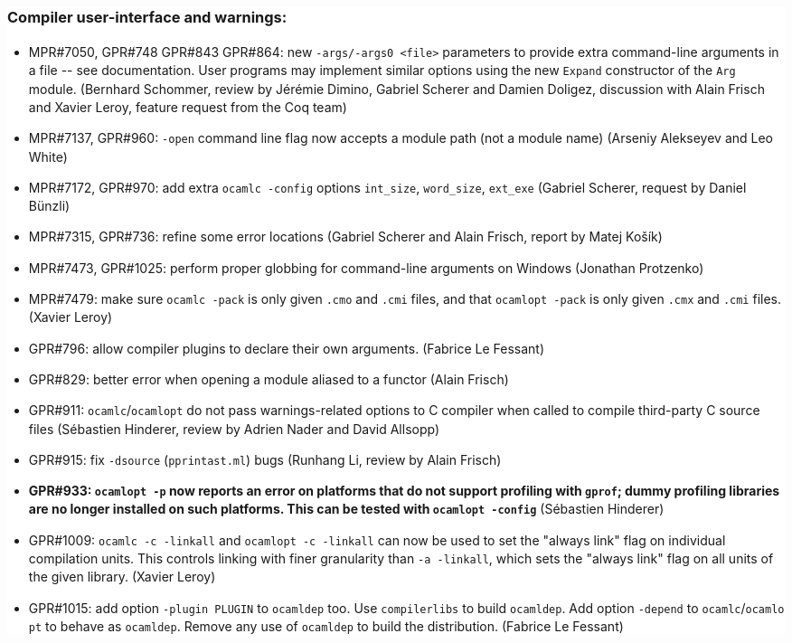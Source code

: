 ### Compiler user-interface and warnings:

- MPR#7050, GPR#748 GPR#843 GPR#864: new `-args/-args0 <file>` parameters to
  provide extra command-line arguments in a file -- see documentation.
  User programs may implement similar options using the new `Expand`
  constructor of the `Arg` module.
  (Bernhard Schommer, review by Jérémie Dimino, Gabriel Scherer
   and Damien Doligez, discussion with Alain Frisch and Xavier Leroy,
   feature request from the Coq team)

- MPR#7137, GPR#960: `-open` command line flag now accepts
  a module path (not a module name)
  (Arseniy Alekseyev and Leo White)

- MPR#7172, GPR#970: add extra `ocamlc -config` options
  `int_size`, `word_size`, `ext_exe`
  (Gabriel Scherer, request by Daniel Bünzli)

- MPR#7315, GPR#736: refine some error locations
  (Gabriel Scherer and Alain Frisch, report by Matej Košík)

- MPR#7473, GPR#1025: perform proper globbing for command-line arguments on
  Windows
  (Jonathan Protzenko)

- MPR#7479: make sure `ocamlc -pack` is only given `.cmo` and `.cmi` files,
  and that `ocamlopt -pack` is only given `.cmx` and `.cmi` files.
  (Xavier Leroy)

- GPR#796: allow compiler plugins to declare their own arguments.
  (Fabrice Le Fessant)

- GPR#829: better error when opening a module aliased to a functor
  (Alain Frisch)

- GPR#911: `ocamlc`/`ocamlopt` do not pass warnings-related options to C
  compiler when called to compile third-party C source files
  (Sébastien Hinderer, review by Adrien Nader and David Allsopp)

- GPR#915: fix `-dsource` (`pprintast.ml`) bugs
  (Runhang Li, review by Alain Frisch)

- **GPR#933: `ocamlopt -p` now reports an error on platforms that do not
  support profiling with `gprof`; dummy profiling libraries are no longer
  installed on such platforms.
  This can be tested with `ocamlopt -config`**
  (Sébastien Hinderer)

- GPR#1009: `ocamlc -c -linkall` and `ocamlopt -c -linkall` can now be used
  to set the "always link" flag on individual compilation units.  This
  controls linking with finer granularity than `-a -linkall`, which sets
  the "always link" flag on all units of the given library.
  (Xavier Leroy)

- GPR#1015: add option `-plugin PLUGIN` to `ocamldep` too. Use `compilerlibs`
  to build `ocamldep`. Add option `-depend` to `ocamlc`/`ocamlopt` to behave
  as `ocamldep`. Remove any use of `ocamldep` to build the distribution.
  (Fabrice Le Fessant)
